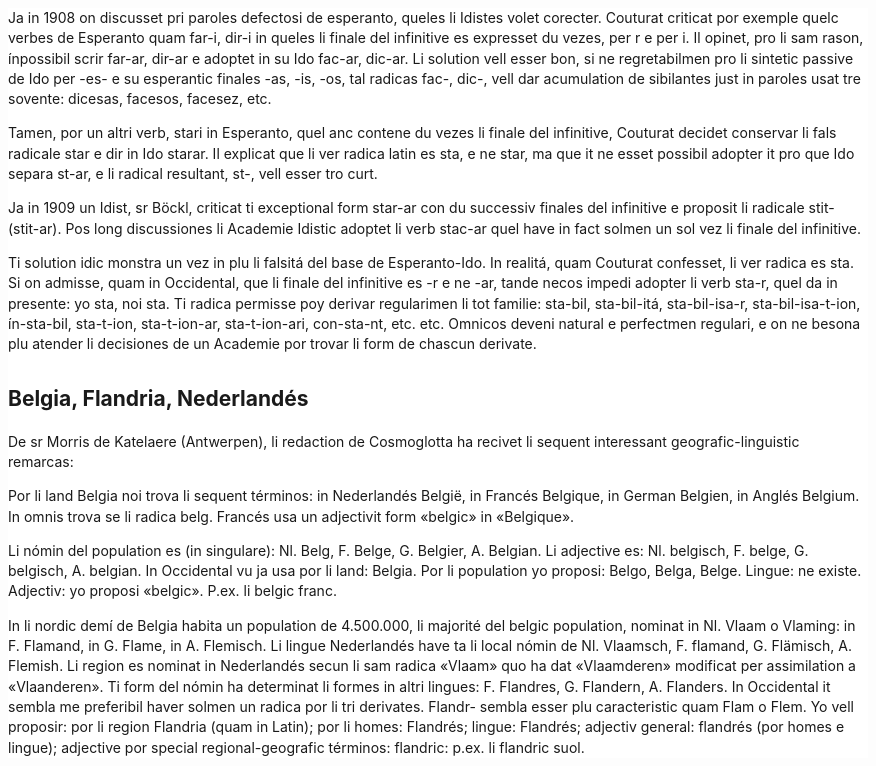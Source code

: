 Ja in 1908 on discusset pri paroles defectosi de esperanto, queles li
Idistes volet corecter. Couturat criticat por exemple quelc verbes de
Esperanto quam far-i, dir-i in queles li finale del infinitive es
expresset du vezes, per r e per i. Il opinet, pro li sam rason,
ínpossibil scrir far-ar, dir-ar e adoptet in su Ido fac-ar, dic-ar. Li
solution vell esser bon, si ne regretabilmen pro li sintetic passive de
Ido per -es- e su esperantic finales -as, -is, -os, tal radicas fac-,
dic-, vell dar acumulation de sibilantes just in paroles usat tre
sovente: dicesas, facesos, facesez, etc.

Tamen, por un altri verb, stari in Esperanto, quel anc contene du vezes
li finale del infinitive, Couturat decidet conservar li fals radicale
star e dir in Ido starar. Il explicat que li ver radica latin es sta, e
ne star, ma que it ne esset possibil adopter it pro que Ido separa
st-ar, e li radical resultant, st-, vell esser tro curt.

Ja in 1909 un Idist, sr Böckl, criticat ti exceptional form star-ar con
du successiv finales del infinitive e proposit li radicale stit-
(stit-ar). Pos long discussiones li Academie Idistic adoptet li verb
stac-ar quel have in fact solmen un sol vez li finale del infinitive.




Ti solution idic monstra un vez in plu li falsitá del base de
Esperanto-Ido. In realitá, quam Couturat confesset, li ver radica es
sta. Si on admisse, quam in Occidental, que li finale del infinitive es
-r e ne -ar, tande necos impedi adopter li verb sta-r, quel da in
presente: yo sta, noi sta. Ti radica permisse poy derivar regularimen li
tot familie: sta-bil, sta-bil-itá, sta-bil-isa-r,
sta-bil-isa-t-ion, ín-sta-bil, sta-t-ion, sta-t-ion-ar, sta-t-ion-ari,
con-sta-nt, etc. etc. Omnicos deveni natural e perfectmen regulari, e on
ne besona plu atender li decisiones de un Academie por trovar li form de
chascun derivate.




## Belgia, Flandria, Nederlandés

De sr Morris de Katelaere (Antwerpen), li redaction de Cosmoglotta ha
recivet li sequent interessant geografic-linguistic remarcas:

Por li land Belgia noi trova li sequent términos: in Nederlandés België,
in Francés Belgique, in German Belgien, in Anglés Belgium. In omnis
trova se li radica belg. Francés usa un adjectivit form «belgic» in
«Belgique».

Li nómin del population es (in singulare): Nl. Belg, F. Belge, G.
Belgier, A. Belgian. Li adjective es: Nl. belgisch, F. belge, G.
belgisch, A. belgian. In Occidental vu ja usa por li land: Belgia. Por
li population yo proposi: Belgo, Belga, Belge. Lingue: ne existe.
Adjectiv: yo proposi «belgic». P.ex. li belgic franc.

In li nordic demí de Belgia habita un population de 4.500.000, li
majorité del belgic population, nominat in Nl. Vlaam o Vlaming: in F.
Flamand, in G. Flame, in A. Flemisch. Li lingue Nederlandés have ta li
local nómin de Nl. Vlaamsch, F. flamand, G. Flämisch, A. Flemish. Li
region es nominat in Nederlandés secun li sam radica «Vlaam» quo ha
dat «Vlaamderen» modificat per assimilation a «Vlaanderen». Ti form
del nómin ha determinat li formes in altri lingues: F. Flandres, G.
Flandern, A. Flanders. In Occidental it sembla me preferibil haver
solmen un radica por li tri derivates. Flandr- sembla esser plu
caracteristic quam Flam o Flem. Yo vell proposir: por li region Flandria
(quam in Latin); por li homes: Flandrés; lingue: Flandrés; adjectiv
general: flandrés (por homes e lingue); adjective por special
regional-geografic términos: flandric: p.ex. li flandric suol.

